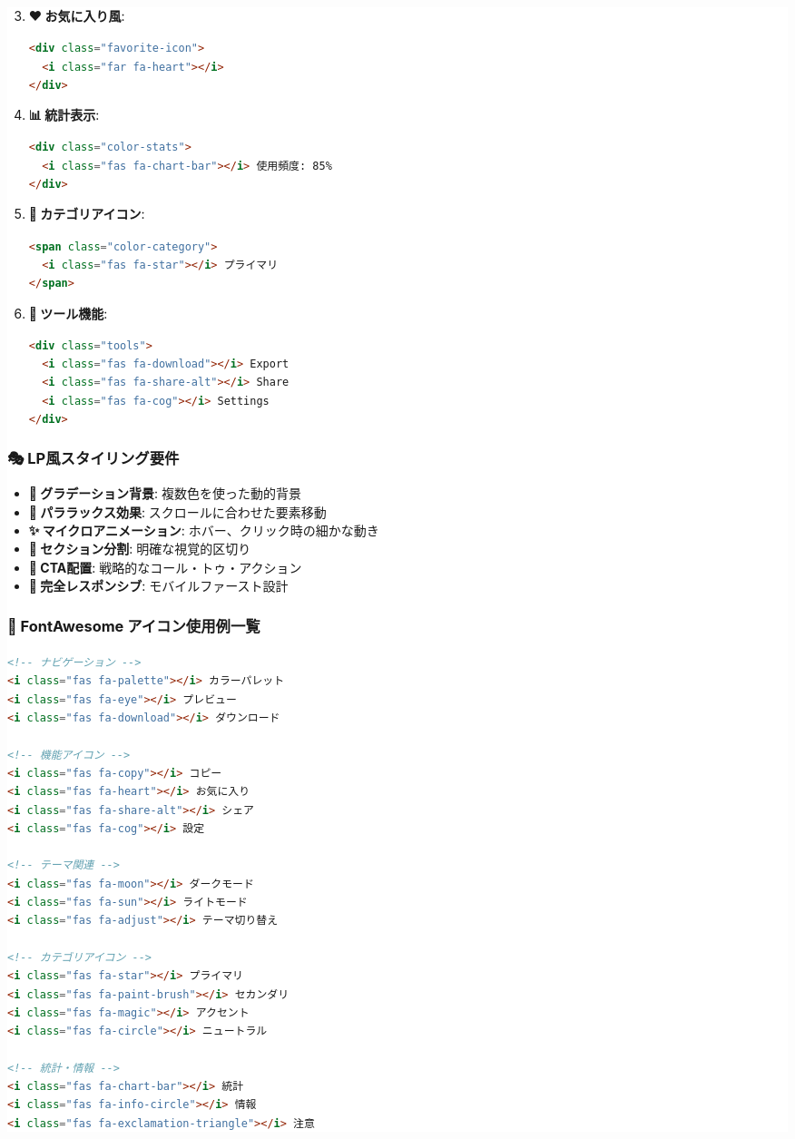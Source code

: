 3. **❤️ お気に入り風**: 
   ```html
   <div class="favorite-icon">
     <i class="far fa-heart"></i>
   </div>
   ```

4. **📊 統計表示**: 
   ```html
   <div class="color-stats">
     <i class="fas fa-chart-bar"></i> 使用頻度: 85%
   </div>
   ```

5. **🎨 カテゴリアイコン**:
   ```html
   <span class="color-category">
     <i class="fas fa-star"></i> プライマリ
   </span>
   ```

6. **🔧 ツール機能**:
   ```html
   <div class="tools">
     <i class="fas fa-download"></i> Export
     <i class="fas fa-share-alt"></i> Share
     <i class="fas fa-cog"></i> Settings
   </div>
   ```

### 🎭 LP風スタイリング要件
- **🌈 グラデーション背景**: 複数色を使った動的背景
- **💫 パララックス効果**: スクロールに合わせた要素移動
- **✨ マイクロアニメーション**: ホバー、クリック時の細かな動き
- **🎪 セクション分割**: 明確な視覚的区切り
- **🎯 CTA配置**: 戦略的なコール・トゥ・アクション
- **📱 完全レスポンシブ**: モバイルファースト設計

### 🎨 FontAwesome アイコン使用例一覧
```html
<!-- ナビゲーション -->
<i class="fas fa-palette"></i> カラーパレット
<i class="fas fa-eye"></i> プレビュー
<i class="fas fa-download"></i> ダウンロード

<!-- 機能アイコン -->
<i class="fas fa-copy"></i> コピー
<i class="fas fa-heart"></i> お気に入り
<i class="fas fa-share-alt"></i> シェア
<i class="fas fa-cog"></i> 設定

<!-- テーマ関連 -->
<i class="fas fa-moon"></i> ダークモード
<i class="fas fa-sun"></i> ライトモード
<i class="fas fa-adjust"></i> テーマ切り替え

<!-- カテゴリアイコン -->
<i class="fas fa-star"></i> プライマリ
<i class="fas fa-paint-brush"></i> セカンダリ
<i class="fas fa-magic"></i> アクセント
<i class="fas fa-circle"></i> ニュートラル

<!-- 統計・情報 -->
<i class="fas fa-chart-bar"></i> 統計
<i class="fas fa-info-circle"></i> 情報
<i class="fas fa-exclamation-triangle"></i> 注意
```